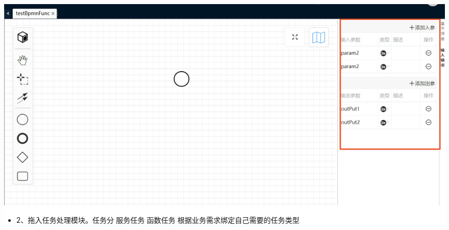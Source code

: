   ![编辑bpmn函数的入参和出参](../../../../image/Starlink/Demo/编辑bpmn函数的入参和出参.png)
- 2、拖入任务处理模块。任务分 服务任务 函数任务
  根据业务需求绑定自己需要的任务类型